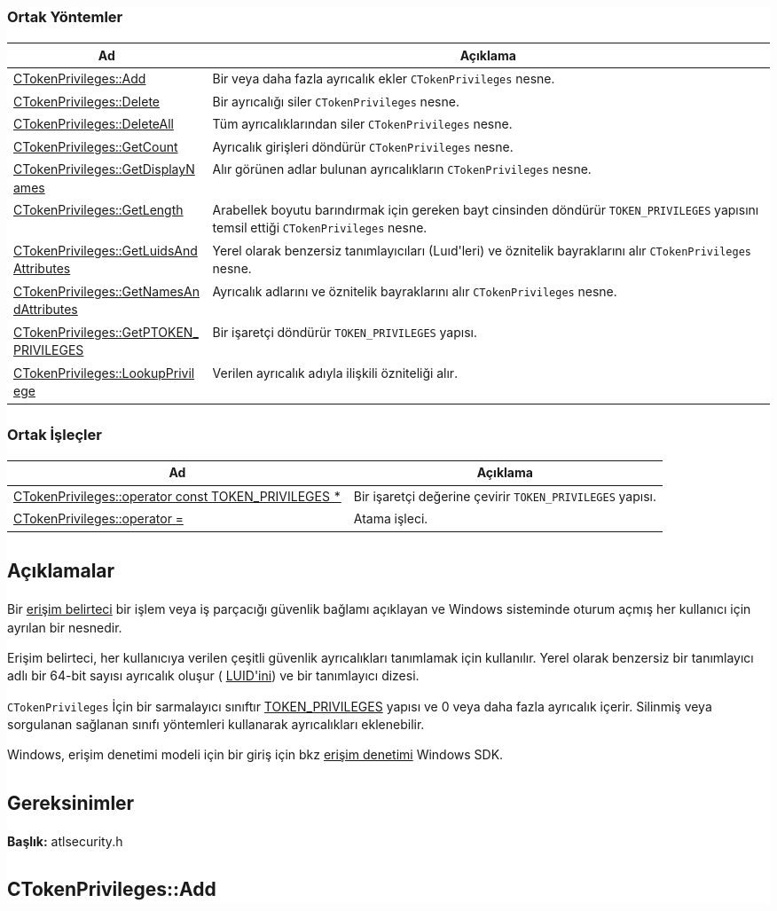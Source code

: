 ### <a name="public-methods"></a>Ortak Yöntemler

|Ad|Açıklama|
|----------|-----------------|
|[CTokenPrivileges::Add](#add)|Bir veya daha fazla ayrıcalık ekler `CTokenPrivileges` nesne.|
|[CTokenPrivileges::Delete](#delete)|Bir ayrıcalığı siler `CTokenPrivileges` nesne.|
|[CTokenPrivileges::DeleteAll](#deleteall)|Tüm ayrıcalıklarından siler `CTokenPrivileges` nesne.|
|[CTokenPrivileges::GetCount](#getcount)|Ayrıcalık girişleri döndürür `CTokenPrivileges` nesne.|
|[CTokenPrivileges::GetDisplayNames](#getdisplaynames)|Alır görünen adlar bulunan ayrıcalıkların `CTokenPrivileges` nesne.|
|[CTokenPrivileges::GetLength](#getlength)|Arabellek boyutu barındırmak için gereken bayt cinsinden döndürür `TOKEN_PRIVILEGES` yapısını temsil ettiği `CTokenPrivileges` nesne.|
|[CTokenPrivileges::GetLuidsAndAttributes](#getluidsandattributes)|Yerel olarak benzersiz tanımlayıcıları (Luıd'leri) ve öznitelik bayraklarını alır `CTokenPrivileges` nesne.|
|[CTokenPrivileges::GetNamesAndAttributes](#getnamesandattributes)|Ayrıcalık adlarını ve öznitelik bayraklarını alır `CTokenPrivileges` nesne.|
|[CTokenPrivileges::GetPTOKEN_PRIVILEGES](#getptoken_privileges)|Bir işaretçi döndürür `TOKEN_PRIVILEGES` yapısı.|
|[CTokenPrivileges::LookupPrivilege](#lookupprivilege)|Verilen ayrıcalık adıyla ilişkili özniteliği alır.|

### <a name="public-operators"></a>Ortak İşleçler

|Ad|Açıklama|
|----------|-----------------|
|[CTokenPrivileges::operator const TOKEN_PRIVILEGES *](#operator_const_token_privileges__star)|Bir işaretçi değerine çevirir `TOKEN_PRIVILEGES` yapısı.|
|[CTokenPrivileges::operator =](#operator_eq)|Atama işleci.|

## <a name="remarks"></a>Açıklamalar

Bir [erişim belirteci](/windows/desktop/SecAuthZ/access-tokens) bir işlem veya iş parçacığı güvenlik bağlamı açıklayan ve Windows sisteminde oturum açmış her kullanıcı için ayrılan bir nesnedir.

Erişim belirteci, her kullanıcıya verilen çeşitli güvenlik ayrıcalıkları tanımlamak için kullanılır. Yerel olarak benzersiz bir tanımlayıcı adlı bir 64-bit sayısı ayrıcalık oluşur ( [LUID'ini](/windows/desktop/api/winnt/ns-winnt-_luid)) ve bir tanımlayıcı dizesi.

`CTokenPrivileges` İçin bir sarmalayıcı sınıftır [TOKEN_PRIVILEGES](/windows/desktop/api/winnt/ns-winnt-_token_privileges) yapısı ve 0 veya daha fazla ayrıcalık içerir. Silinmiş veya sorgulanan sağlanan sınıfı yöntemleri kullanarak ayrıcalıkları eklenebilir.

Windows, erişim denetimi modeli için bir giriş için bkz [erişim denetimi](/windows/desktop/SecAuthZ/access-control) Windows SDK.

## <a name="requirements"></a>Gereksinimler

**Başlık:** atlsecurity.h

##  <a name="add"></a>  CTokenPrivileges::Add
